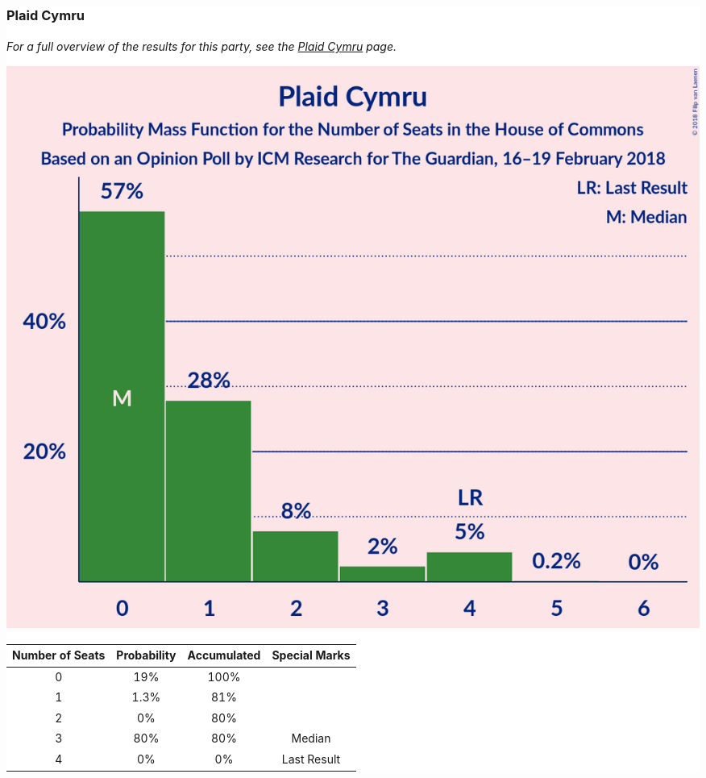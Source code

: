### Plaid Cymru

*For a full overview of the results for this party, see the [Plaid Cymru](party-plaidcymru.html) page.*

![Graph with seats probability mass function not yet produced](2018-02-19-ICMResearch-seats-pmf-plaidcymru.png "Seats Probability Mass Function")

| Number of Seats | Probability | Accumulated | Special Marks |
|:---------------:|:-----------:|:-----------:|:-------------:|
| 0 | 19% | 100% |  |
| 1 | 1.3% | 81% |  |
| 2 | 0% | 80% |  |
| 3 | 80% | 80% | Median |
| 4 | 0% | 0% | Last Result |
